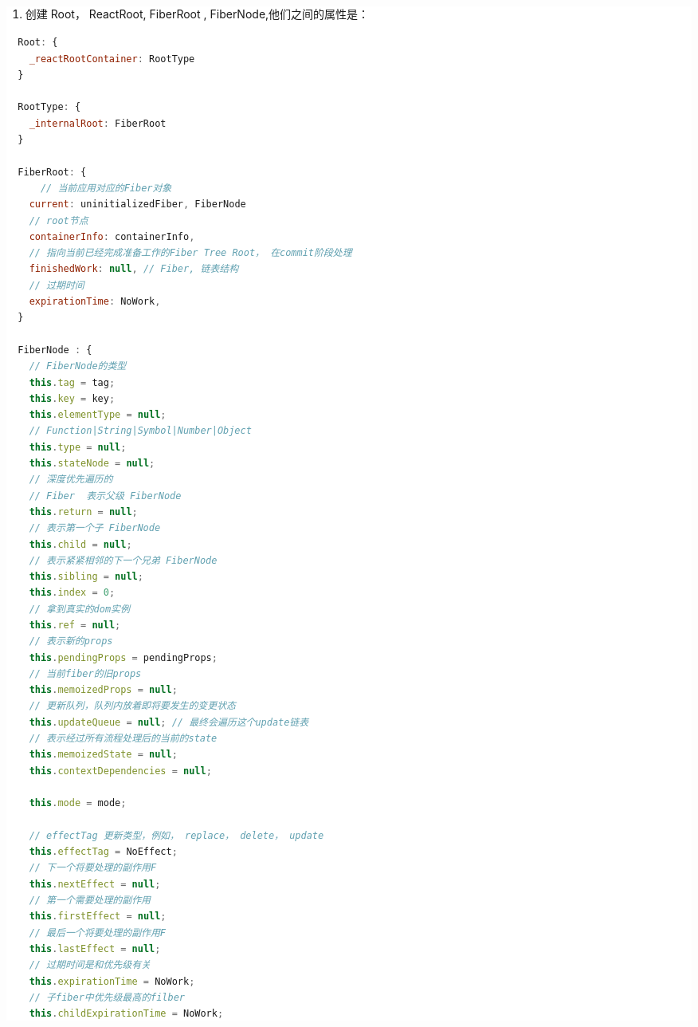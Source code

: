 1.  创建 Root， ReactRoot, FiberRoot , FiberNode,他们之间的属性是：

```js
  Root: {
    _reactRootContainer: RootType
  }

  RootType: {
    _internalRoot: FiberRoot
  }

  FiberRoot: {
      // 当前应用对应的Fiber对象
    current: uninitializedFiber, FiberNode
    // root节点
    containerInfo: containerInfo,
    // 指向当前已经完成准备工作的Fiber Tree Root， 在commit阶段处理
    finishedWork: null, // Fiber, 链表结构
    // 过期时间
    expirationTime: NoWork,
  }

  FiberNode : {
    // FiberNode的类型
    this.tag = tag;
    this.key = key;
    this.elementType = null;
    // Function|String|Symbol|Number|Object
    this.type = null;
    this.stateNode = null;
    // 深度优先遍历的
    // Fiber  表示父级 FiberNode
    this.return = null;
    // 表示第一个子 FiberNode
    this.child = null;
    // 表示紧紧相邻的下一个兄弟 FiberNode
    this.sibling = null;
    this.index = 0;
    // 拿到真实的dom实例
    this.ref = null;
    // 表示新的props
    this.pendingProps = pendingProps;
    // 当前fiber的旧props
    this.memoizedProps = null;
    // 更新队列，队列内放着即将要发生的变更状态
    this.updateQueue = null; // 最终会遍历这个update链表
    // 表示经过所有流程处理后的当前的state
    this.memoizedState = null;
    this.contextDependencies = null;

    this.mode = mode;

    // effectTag 更新类型，例如， replace， delete， update
    this.effectTag = NoEffect;
    // 下一个将要处理的副作用F
    this.nextEffect = null;
    // 第一个需要处理的副作用
    this.firstEffect = null;
    // 最后一个将要处理的副作用F
    this.lastEffect = null;
    // 过期时间是和优先级有关
    this.expirationTime = NoWork;
    // 子fiber中优先级最高的filber
    this.childExpirationTime = NoWork;
```